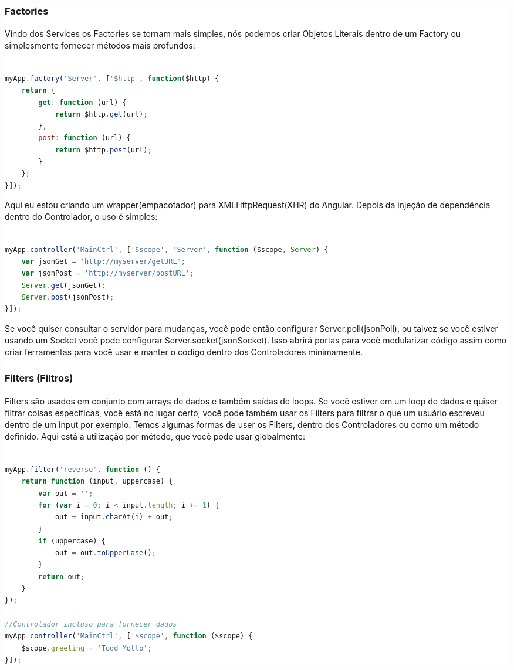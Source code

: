 <h3>Factories</h3> 

Vindo dos Services os Factories se tornam mais simples, nós podemos criar Objetos Literais dentro de um Factory ou simplesmente fornecer métodos mais profundos:

```javascript

myApp.factory('Server', ['$http', function($http) {
	return {
		get: function (url) {
			return $http.get(url);
		},
		post: function (url) {
			return $http.post(url);
		}
	};
}]);

```

Aqui eu estou criando um wrapper(empacotador) para XMLHttpRequest(XHR) do Angular. Depois da injeção de dependência dentro do Controlador, o uso é simples:

```javascript

myApp.controller('MainCtrl', ['$scope', 'Server', function ($scope, Server) {
	var jsonGet = 'http://myserver/getURL';
	var jsonPost = 'http://myserver/postURL';
	Server.get(jsonGet);
	Server.post(jsonPost);
}]);

```

Se você quiser consultar o servidor para mudanças, você pode então configurar Server.poll(jsonPoll), ou talvez se você estiver usando um Socket você pode configurar Server.socket(jsonSocket). Isso abrirá portas para você modularizar código assim como criar ferramentas para você usar e manter o código dentro dos Controladores minimamente.

<h3>Filters (Filtros)</h3> 

Filters são usados em conjunto com arrays de dados e também saídas de loops. Se você estiver em um loop de dados e quiser filtrar coisas específicas, você está no lugar certo, você pode também usar os Filters para filtrar o que um usuário escreveu dentro de um input por exemplo. Temos algumas formas de user os Filters, dentro dos Controladores ou como um método definido. Aqui está a utilização por método, que você pode usar globalmente:

```javascript

myApp.filter('reverse', function () {
	return function (input, uppercase) {
		var out = '';
		for (var i = 0; i < input.length; i += 1) {
			out = input.charAt(i) + out;
		}
		if (uppercase) {
			out = out.toUpperCase();
		}
		return out;
	}
});

//Controlador incluso para fornecer dados
myApp.controller('MainCtrl', ['$scope', function ($scope) {
	$scope.greeting = 'Todd Motto';
}]);

```
